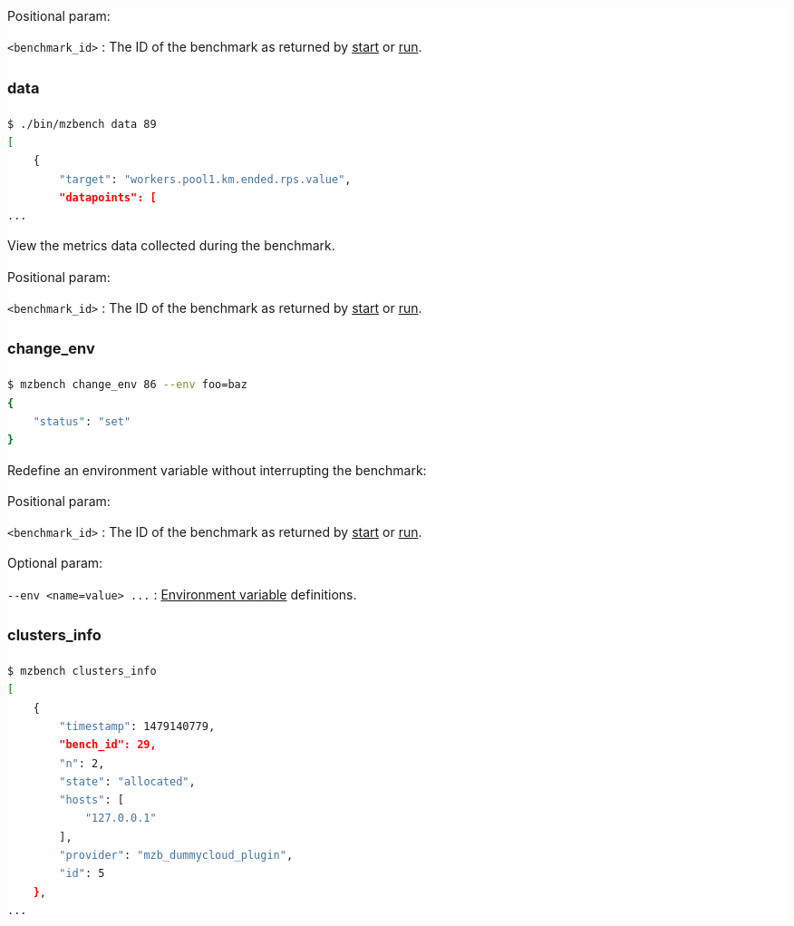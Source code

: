 Positional param:

`<benchmark_id>`
:   The ID of the benchmark as returned by [start](#start) or [run](#run).


### data

```bash
$ ./bin/mzbench data 89
[
    {
        "target": "workers.pool1.km.ended.rps.value",
        "datapoints": [
...
```

View the metrics data collected during the benchmark.

Positional param:

`<benchmark_id>`
:   The ID of the benchmark as returned by [start](#start) or [run](#run).


### change_env

```bash
$ mzbench change_env 86 --env foo=baz
{
    "status": "set"
}
```

Redefine an environment variable without interrupting the benchmark:

Positional param:

`<benchmark_id>`
:   The ID of the benchmark as returned by [start](#start) or [run](#run).

Optional param:

`--env <name=value> ...`
:   [Environment variable](scenarios/spec.md#environment-variables) definitions.

### clusters_info

```bash
$ mzbench clusters_info
[
    {
        "timestamp": 1479140779,
        "bench_id": 29,
        "n": 2,
        "state": "allocated",
        "hosts": [
            "127.0.0.1"
        ],
        "provider": "mzb_dummycloud_plugin",
        "id": 5
    },
...
```
